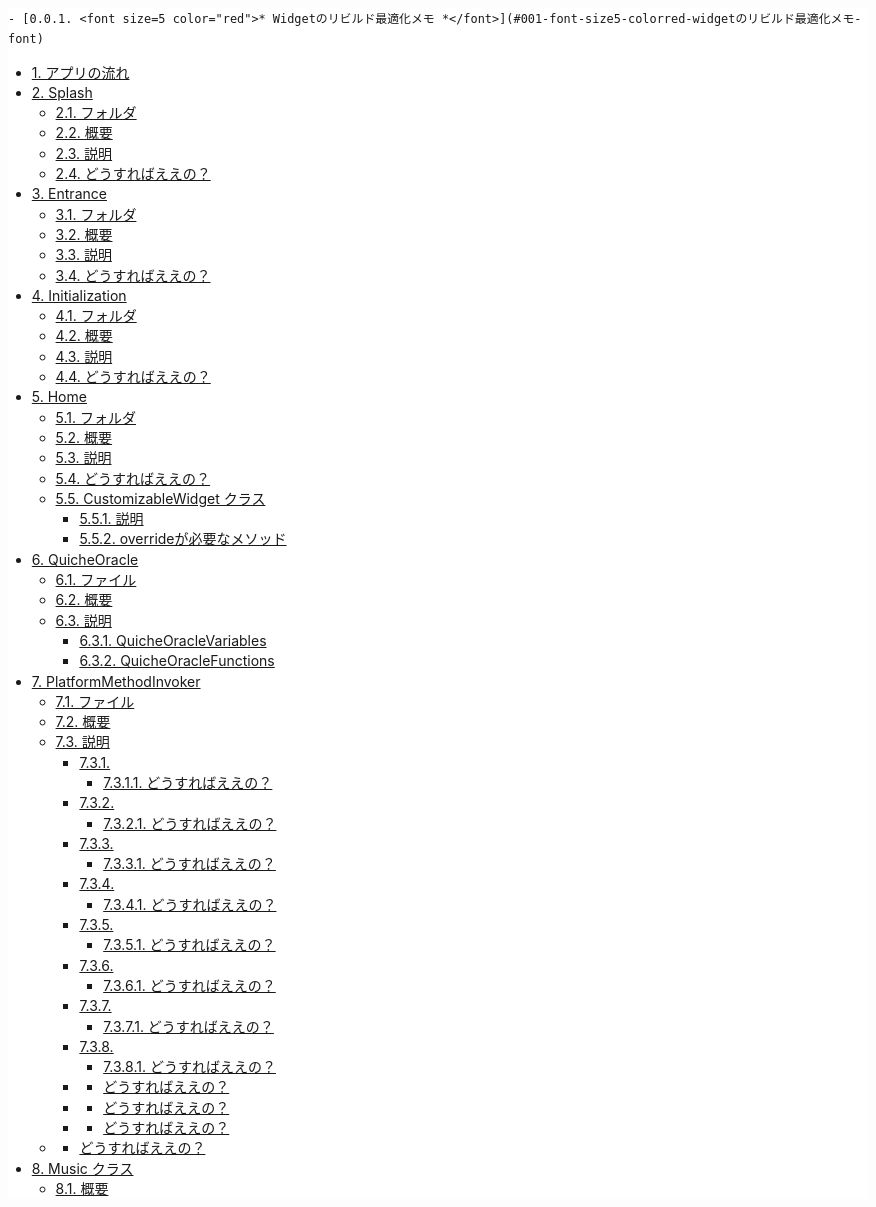 

    - [0.0.1. <font size=5 color="red">* Widgetのリビルド最適化メモ *</font>](#001-font-size5-colorred-widgetのリビルド最適化メモ-font)
- [1. アプリの流れ](#1-アプリの流れ)
- [2. Splash](#2-splash)
  - [2.1. フォルダ](#21-フォルダ)
  - [2.2. 概要](#22-概要)
  - [2.3. 説明](#23-説明)
  - [2.4. どうすればええの？](#24-どうすればええの)
- [3. Entrance](#3-entrance)
  - [3.1. フォルダ](#31-フォルダ)
  - [3.2. 概要](#32-概要)
  - [3.3. 説明](#33-説明)
  - [3.4. どうすればええの？](#34-どうすればええの)
- [4. Initialization](#4-initialization)
  - [4.1. フォルダ](#41-フォルダ)
  - [4.2. 概要](#42-概要)
  - [4.3. 説明](#43-説明)
  - [4.4. どうすればええの？](#44-どうすればええの)
- [5. Home](#5-home)
  - [5.1. フォルダ](#51-フォルダ)
  - [5.2. 概要](#52-概要)
  - [5.3. 説明](#53-説明)
  - [5.4. どうすればええの？](#54-どうすればええの)
  - [5.5. CustomizableWidget クラス](#55-customizablewidget-クラス)
    - [5.5.1. 説明](#551-説明)
    - [5.5.2. overrideが必要なメソッド](#552-overrideが必要なメソッド)
- [6. QuicheOracle](#6-quicheoracle)
  - [6.1. ファイル](#61-ファイル)
  - [6.2. 概要](#62-概要)
  - [6.3. 説明](#63-説明)
    - [6.3.1. QuicheOracleVariables](#631-quicheoraclevariables)
    - [6.3.2. QuicheOracleFunctions](#632-quicheoraclefunctions)
- [7. PlatformMethodInvoker](#7-platformmethodinvoker)
  - [7.1. ファイル](#71-ファイル)
  - [7.2. 概要](#72-概要)
  - [7.3. 説明](#73-説明)
    - [7.3.1.](#731)
      - [7.3.1.1. どうすればええの？](#7311-どうすればええの)
    - [7.3.2.](#732)
      - [7.3.2.1. どうすればええの？](#7321-どうすればええの)
    - [7.3.3.](#733)
      - [7.3.3.1. どうすればええの？](#7331-どうすればええの)
    - [7.3.4.](#734)
      - [7.3.4.1. どうすればええの？](#7341-どうすればええの)
    - [7.3.5.](#735)
      - [7.3.5.1. どうすればええの？](#7351-どうすればええの)
    - [7.3.6.](#736)
      - [7.3.6.1. どうすればええの？](#7361-どうすればええの)
    - [7.3.7.](#737)
      - [7.3.7.1. どうすればええの？](#7371-どうすればええの)
    - [7.3.8.](#738)
      - [7.3.8.1. どうすればええの？](#7381-どうすればええの)
    - [](#)
      - [どうすればええの？](#どうすればええの)
    - [](#-1)
      - [どうすればええの？](#どうすればええの-1)
    - [](#-2)
      - [どうすればええの？](#どうすればええの-2)
  - [](#-3)
      - [どうすればええの？](#どうすればええの-3)
- [8. Music クラス](#8-music-クラス)
  - [8.1. 概要](#81-概要)